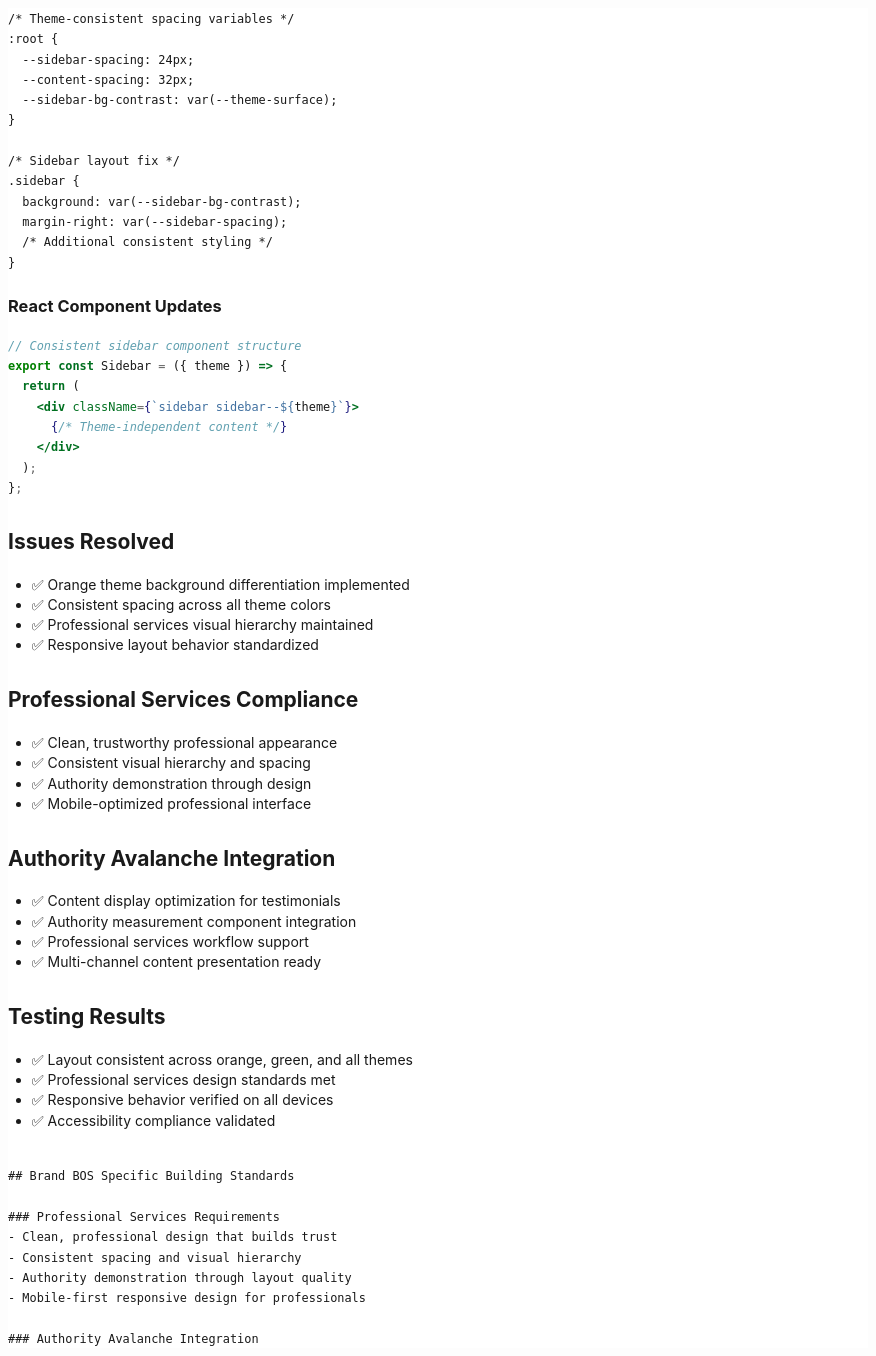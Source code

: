 ```markdown
/* Theme-consistent spacing variables */
:root {
  --sidebar-spacing: 24px;
  --content-spacing: 32px;
  --sidebar-bg-contrast: var(--theme-surface);
}

/* Sidebar layout fix */
.sidebar {
  background: var(--sidebar-bg-contrast);
  margin-right: var(--sidebar-spacing);
  /* Additional consistent styling */
}
```

### React Component Updates
```jsx
// Consistent sidebar component structure
export const Sidebar = ({ theme }) => {
  return (
    <div className={`sidebar sidebar--${theme}`}>
      {/* Theme-independent content */}
    </div>
  );
};
```

## Issues Resolved
- ✅ Orange theme background differentiation implemented
- ✅ Consistent spacing across all theme colors
- ✅ Professional services visual hierarchy maintained
- ✅ Responsive layout behavior standardized

## Professional Services Compliance
- ✅ Clean, trustworthy professional appearance
- ✅ Consistent visual hierarchy and spacing
- ✅ Authority demonstration through design
- ✅ Mobile-optimized professional interface

## Authority Avalanche Integration
- ✅ Content display optimization for testimonials
- ✅ Authority measurement component integration
- ✅ Professional services workflow support
- ✅ Multi-channel content presentation ready

## Testing Results
- ✅ Layout consistent across orange, green, and all themes
- ✅ Professional services design standards met
- ✅ Responsive behavior verified on all devices
- ✅ Accessibility compliance validated
```

## Brand BOS Specific Building Standards

### Professional Services Requirements
- Clean, professional design that builds trust
- Consistent spacing and visual hierarchy
- Authority demonstration through layout quality
- Mobile-first responsive design for professionals

### Authority Avalanche Integration
```